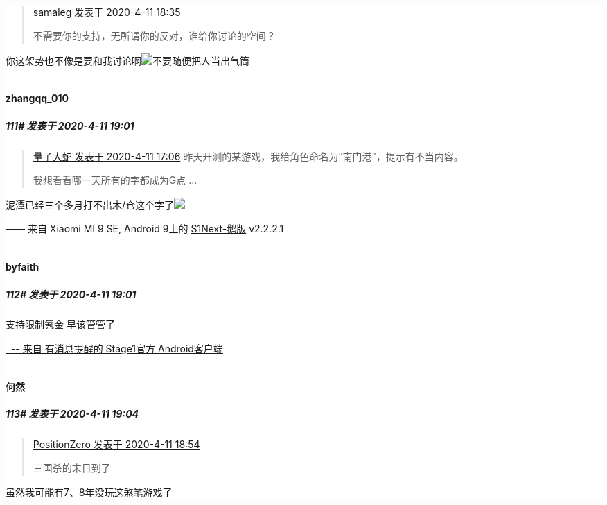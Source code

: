 <blockquote><a href="httphttps://bbs.saraba1st.com/2b/forum.php?mod=redirect&amp;goto=findpost&amp;pid=47048290&amp;ptid=1923595" target="_blank">samaleg 发表于 2020-4-11 18:35</a>

不需要你的支持，无所谓你的反对，谁给你讨论的空间？</blockquote>
你这架势也不像是要和我讨论啊<img src="https://static.saraba1st.com/image/smiley/face2017/004.gif" referrerpolicy="no-referrer">不要随便把人当出气筒







-----

####  zhangqq_010  
##### 111#       发表于 2020-4-11 19:01



<blockquote><a href="httphttps://bbs.saraba1st.com/2b/forum.php?mod=redirect&amp;goto=findpost&amp;pid=47047662&amp;ptid=1923595" target="_blank">量子大蛇 发表于 2020-4-11 17:06</a>
昨天开测的某游戏，我给角色命名为“南门港”，提示有不当内容。

我想看看哪一天所有的字都成为G点 ...</blockquote>
泥潭已经三个多月打不出木/仓这个字了<img src="https://static.saraba1st.com/image/smiley/face2017/067.png" referrerpolicy="no-referrer">

—— 来自 Xiaomi MI 9 SE, Android 9上的 [S1Next-鹅版](https://github.com/ykrank/S1-Next/releases) v2.2.2.1







-----

####  byfaith  
##### 112#       发表于 2020-4-11 19:01




支持限制氪金 早该管管了

[  -- 来自 有消息提醒的 Stage1官方 Android客户端](https://www.coolapk.com/apk/140634)







-----

####  何然  
##### 113#       发表于 2020-4-11 19:04



<blockquote><a href="httphttps://bbs.saraba1st.com/2b/forum.php?mod=redirect&amp;goto=findpost&amp;pid=47048428&amp;ptid=1923595" target="_blank">PositionZero 发表于 2020-4-11 18:54</a>

三国杀的末日到了</blockquote>
虽然我可能有7、8年没玩这煞笔游戏了
